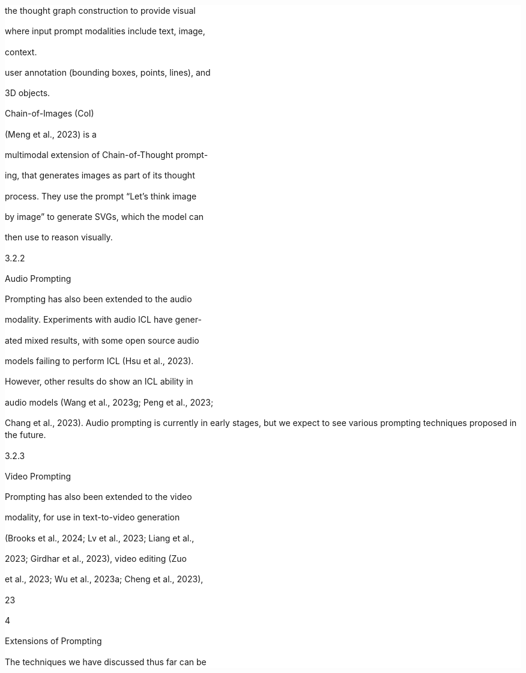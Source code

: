 the thought graph construction to provide visual

where input prompt modalities include text, image, 

context. 

user annotation \(bounding boxes, points, lines\), and

3D objects. 

Chain-of-Images \(CoI\)

\(Meng et al., 2023\) is a

multimodal extension of Chain-of-Thought prompt-

ing, that generates images as part of its thought

process. They use the prompt “Let’s think image

by image” to generate SVGs, which the model can

then use to reason visually. 

3.2.2

Audio Prompting

Prompting has also been extended to the audio

modality. Experiments with audio ICL have gener-

ated mixed results, with some open source audio

models failing to perform ICL \(Hsu et al., 2023\). 

However, other results do show an ICL ability in

audio models \(Wang et al., 2023g; Peng et al., 2023; 

Chang et al., 2023\). Audio prompting is currently in early stages, but we expect to see various prompting techniques proposed in the future. 

3.2.3

Video Prompting

Prompting has also been extended to the video

modality, for use in text-to-video generation

\(Brooks et al., 2024; Lv et al., 2023; Liang et al., 

2023; Girdhar et al., 2023\), video editing \(Zuo

et al., 2023; Wu et al., 2023a; Cheng et al., 2023\), 

23

4

Extensions of Prompting

The techniques we have discussed thus far can be
